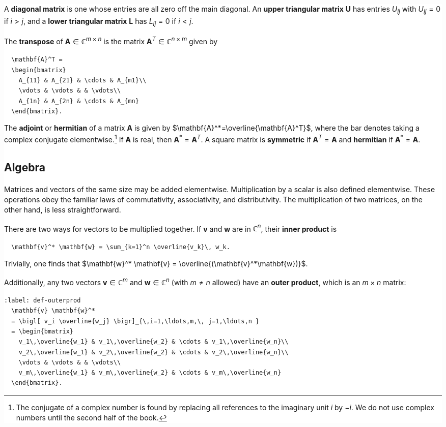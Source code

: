 ```{index} ! triangular matrix, ! diagonal matrix
```

A **diagonal matrix** is one whose entries are all zero off the main diagonal.  An **upper triangular matrix** $\mathbf{U}$ has entries $U_{ij}$ with $U_{ij}=0$ if $i>j$, and a **lower triangular matrix** $\mathbf{L}$ has $L_{ij}=0$ if $i<j$.

```{index} ! transpose
```

The **transpose** of $\mathbf{A}\in\mathbb{C}^{m\times n}$ is the matrix $\mathbf{A}^T\in\mathbb{C}^{n\times m}$ given by

```{math}
  \mathbf{A}^T =
  \begin{bmatrix}
    A_{11} & A_{21} & \cdots & A_{m1}\\
    \vdots & \vdots & & \vdots\\
    A_{1n} & A_{2n} & \cdots & A_{mn}
  \end{bmatrix}.
```

```{index} ! adjoint of a matrix, ! hermitian matrix
```

The **adjoint** or **hermitian** of a matrix $\mathbf{A}$ is given by $\mathbf{A}^*=\overline{\mathbf{A}^T}$, where the bar denotes taking a complex conjugate elementwise.[^conj] If $\mathbf{A}$ is real, then $\mathbf{A}^*=\mathbf{A}^T$. A square matrix is **symmetric** if $\mathbf{A}^T=\mathbf{A}$ and **hermitian** if $\mathbf{A}^*=\mathbf{A}$.

[^conj]: The conjugate of a complex number is found by  replacing all references to the imaginary unit $i$ by $-i$. We do not use complex numbers until the second half of the book.

## Algebra

Matrices and vectors of the same size may be added elementwise.  Multiplication by a scalar is also defined elementwise. These operations obey the familiar laws of commutativity, associativity, and distributivity. The multiplication of two matrices, on the other hand, is less straightforward.

```{index} ! inner product; of vectors
```

There are two ways for vectors to be multiplied together. If $\mathbf{v}$ and $\mathbf{w}$ are in $\mathbb{C}^n$, their **inner product** is

```{math}
  \mathbf{v}^* \mathbf{w} = \sum_{k=1}^n \overline{v_k}\, w_k.
```

Trivially, one finds that $\mathbf{w}^* \mathbf{v} = \overline{(\mathbf{v}^*\mathbf{w})}$. 

```{index} ! outer product
```

Additionally, any two vectors $\mathbf{v}\in\mathbb{C}^m$ and $\mathbf{w}\in\mathbb{C}^n$ (with $m\neq n$ allowed) have an **outer product**, which is an $m\times n$ matrix:

```{math}
:label: def-outerprod
  \mathbf{v} \mathbf{w}^*
  = \bigl[ v_i \overline{w_j} \bigr]_{\,i=1,\ldots,m,\, j=1,\ldots,n }
  = \begin{bmatrix}
    v_1\,\overline{w_1} & v_1\,\overline{w_2} & \cdots & v_1\,\overline{w_n}\\
    v_2\,\overline{w_1} & v_2\,\overline{w_2} & \cdots & v_2\,\overline{w_n}\\
    \vdots & \vdots & & \vdots\\
    v_m\,\overline{w_1} & v_m\,\overline{w_2} & \cdots & v_m\,\overline{w_n}
  \end{bmatrix}.
```
